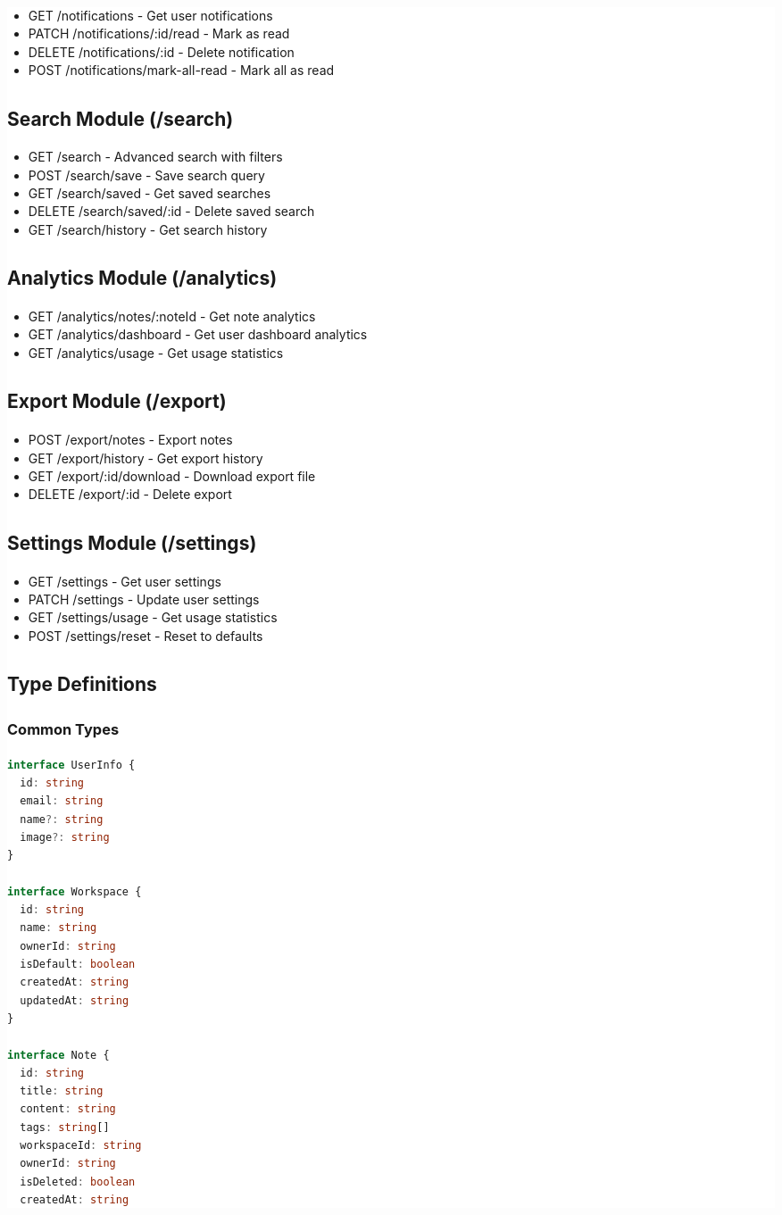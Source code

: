 - GET /notifications - Get user notifications
- PATCH /notifications/:id/read - Mark as read
- DELETE /notifications/:id - Delete notification
- POST /notifications/mark-all-read - Mark all as read

## Search Module (/search)

- GET /search - Advanced search with filters
- POST /search/save - Save search query
- GET /search/saved - Get saved searches
- DELETE /search/saved/:id - Delete saved search
- GET /search/history - Get search history

## Analytics Module (/analytics)

- GET /analytics/notes/:noteId - Get note analytics
- GET /analytics/dashboard - Get user dashboard analytics
- GET /analytics/usage - Get usage statistics

## Export Module (/export)

- POST /export/notes - Export notes
- GET /export/history - Get export history
- GET /export/:id/download - Download export file
- DELETE /export/:id - Delete export

## Settings Module (/settings)

- GET /settings - Get user settings
- PATCH /settings - Update user settings
- GET /settings/usage - Get usage statistics
- POST /settings/reset - Reset to defaults

## Type Definitions

### Common Types
```typescript
interface UserInfo {
  id: string
  email: string
  name?: string
  image?: string
}

interface Workspace {
  id: string
  name: string
  ownerId: string
  isDefault: boolean
  createdAt: string
  updatedAt: string
}

interface Note {
  id: string
  title: string
  content: string
  tags: string[]
  workspaceId: string
  ownerId: string
  isDeleted: boolean
  createdAt: string
```